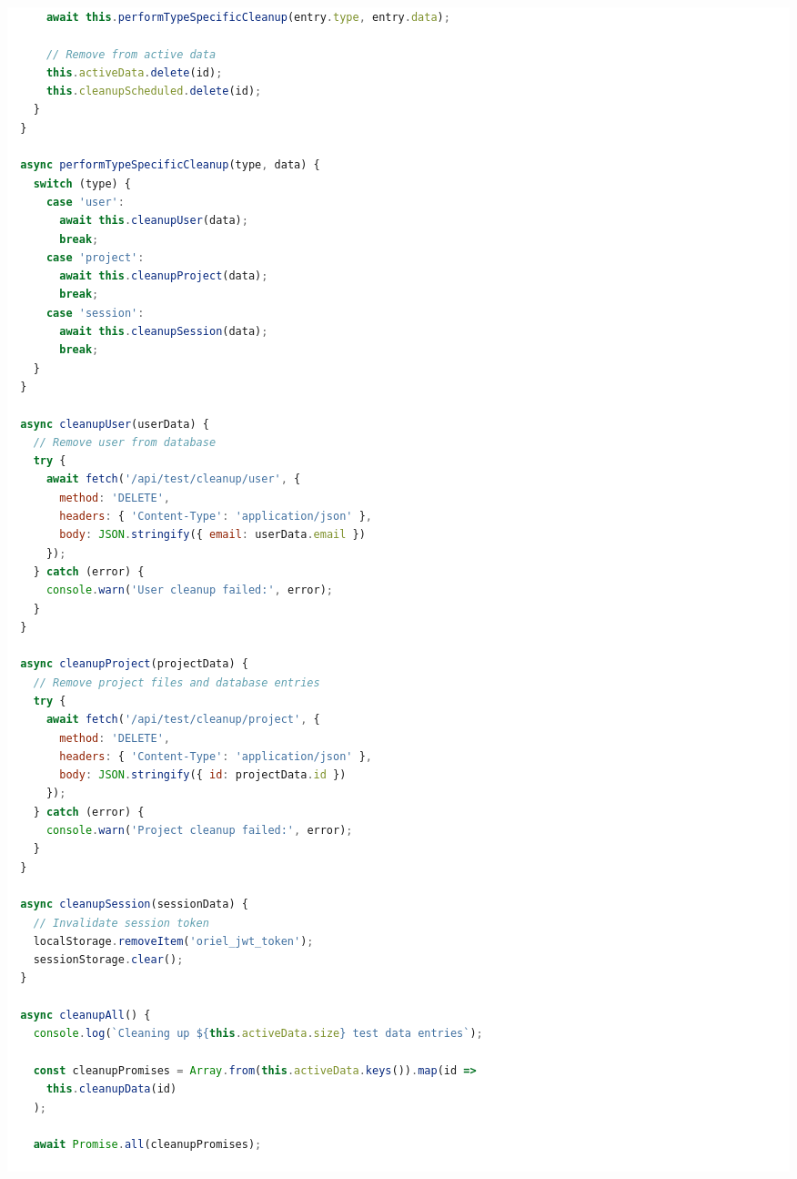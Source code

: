 ```javascript
      await this.performTypeSpecificCleanup(entry.type, entry.data);
      
      // Remove from active data
      this.activeData.delete(id);
      this.cleanupScheduled.delete(id);
    }
  }
  
  async performTypeSpecificCleanup(type, data) {
    switch (type) {
      case 'user':
        await this.cleanupUser(data);
        break;
      case 'project':
        await this.cleanupProject(data);
        break;
      case 'session':
        await this.cleanupSession(data);
        break;
    }
  }
  
  async cleanupUser(userData) {
    // Remove user from database
    try {
      await fetch('/api/test/cleanup/user', {
        method: 'DELETE',
        headers: { 'Content-Type': 'application/json' },
        body: JSON.stringify({ email: userData.email })
      });
    } catch (error) {
      console.warn('User cleanup failed:', error);
    }
  }
  
  async cleanupProject(projectData) {
    // Remove project files and database entries
    try {
      await fetch('/api/test/cleanup/project', {
        method: 'DELETE',
        headers: { 'Content-Type': 'application/json' },
        body: JSON.stringify({ id: projectData.id })
      });
    } catch (error) {
      console.warn('Project cleanup failed:', error);
    }
  }
  
  async cleanupSession(sessionData) {
    // Invalidate session token
    localStorage.removeItem('oriel_jwt_token');
    sessionStorage.clear();
  }
  
  async cleanupAll() {
    console.log(`Cleaning up ${this.activeData.size} test data entries`);
    
    const cleanupPromises = Array.from(this.activeData.keys()).map(id => 
      this.cleanupData(id)
    );
    
    await Promise.all(cleanupPromises);
    
```